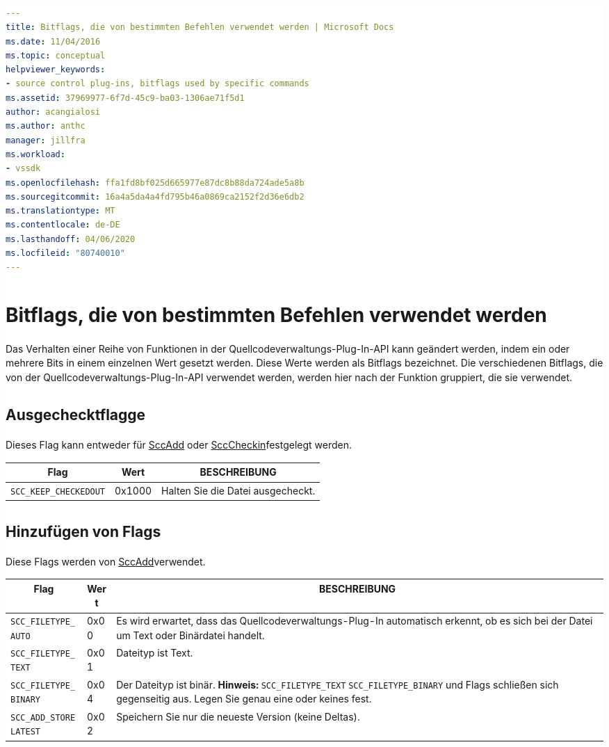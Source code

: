 ```yaml
---
title: Bitflags, die von bestimmten Befehlen verwendet werden | Microsoft Docs
ms.date: 11/04/2016
ms.topic: conceptual
helpviewer_keywords:
- source control plug-ins, bitflags used by specific commands
ms.assetid: 37969977-6f7d-45c9-ba03-1306ae71f5d1
author: acangialosi
ms.author: anthc
manager: jillfra
ms.workload:
- vssdk
ms.openlocfilehash: ffa1fd8bf025d665977e87dc8b88da724ade5a8b
ms.sourcegitcommit: 16a4a5da4a4fd795b46a0869ca2152f2d36e6db2
ms.translationtype: MT
ms.contentlocale: de-DE
ms.lasthandoff: 04/06/2020
ms.locfileid: "80740010"
---
```

# <a name="bitflags-used-by-specific-commands"></a>Bitflags, die von bestimmten Befehlen verwendet werden
Das Verhalten einer Reihe von Funktionen in der Quellcodeverwaltungs-Plug-In-API kann geändert werden, indem ein oder mehrere Bits in einem einzelnen Wert gesetzt werden. Diese Werte werden als Bitflags bezeichnet. Die verschiedenen Bitflags, die von der Quellcodeverwaltungs-Plug-In-API verwendet werden, werden hier nach der Funktion gruppiert, die sie verwendet.

## <a name="checked-out-flag"></a>Ausgechecktflagge
 Dieses Flag kann entweder für [SccAdd](../extensibility/sccadd-function.md) oder [SccCheckin](../extensibility/scccheckin-function.md)festgelegt werden.

|Flag|Wert|BESCHREIBUNG|
|----------|-----------|-----------------|
|`SCC_KEEP_CHECKEDOUT`|0x1000|Halten Sie die Datei ausgecheckt.|

## <a name="add-flags"></a>Hinzufügen von Flags
 Diese Flags werden von [SccAdd](../extensibility/sccadd-function.md)verwendet.

|Flag|Wert|BESCHREIBUNG|
|----------|-----------|-----------------|
|`SCC_FILETYPE_AUTO`|0x00|Es wird erwartet, dass das Quellcodeverwaltungs-Plug-In automatisch erkennt, ob es sich bei der Datei um Text oder Binärdatei handelt.|
|`SCC_FILETYPE_TEXT`|0x01|Dateityp ist Text.|
|`SCC_FILETYPE_BINARY`|0x04|Der Dateityp ist binär. **Hinweis:** `SCC_FILETYPE_TEXT` `SCC_FILETYPE_BINARY` und Flags schließen sich gegenseitig aus.   Legen Sie genau eine oder keines fest.|
|`SCC_ADD_STORELATEST`|0x02|Speichern Sie nur die neueste Version (keine Deltas).|
